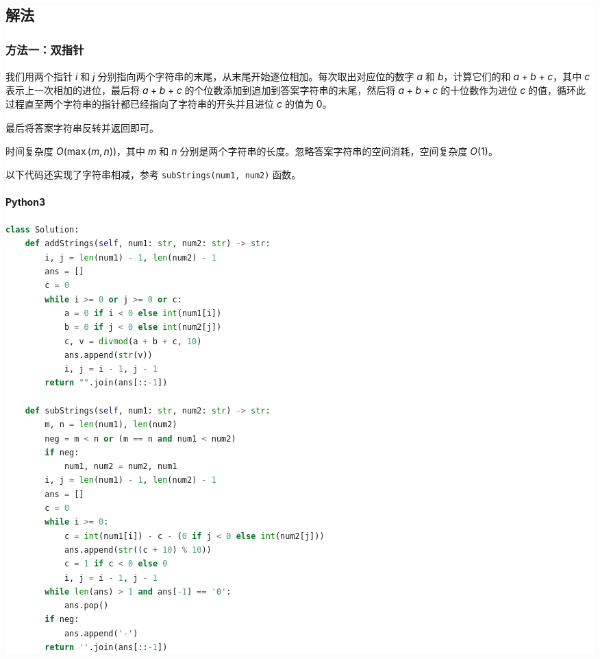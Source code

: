 

## 解法



### 方法一：双指针

我们用两个指针 $i$ 和 $j$ 分别指向两个字符串的末尾，从末尾开始逐位相加。每次取出对应位的数字 $a$ 和 $b$，计算它们的和 $a + b + c$，其中 $c$ 表示上一次相加的进位，最后将 $a + b + c$ 的个位数添加到追加到答案字符串的末尾，然后将 $a + b + c$ 的十位数作为进位 $c$ 的值，循环此过程直至两个字符串的指针都已经指向了字符串的开头并且进位 $c$ 的值为 $0$。

最后将答案字符串反转并返回即可。

时间复杂度 $O(\max(m, n))$，其中 $m$ 和 $n$ 分别是两个字符串的长度。忽略答案字符串的空间消耗，空间复杂度 $O(1)$。

以下代码还实现了字符串相减，参考 `subStrings(num1, num2)` 函数。



#### Python3

```python
class Solution:
    def addStrings(self, num1: str, num2: str) -> str:
        i, j = len(num1) - 1, len(num2) - 1
        ans = []
        c = 0
        while i >= 0 or j >= 0 or c:
            a = 0 if i < 0 else int(num1[i])
            b = 0 if j < 0 else int(num2[j])
            c, v = divmod(a + b + c, 10)
            ans.append(str(v))
            i, j = i - 1, j - 1
        return "".join(ans[::-1])

    def subStrings(self, num1: str, num2: str) -> str:
        m, n = len(num1), len(num2)
        neg = m < n or (m == n and num1 < num2)
        if neg:
            num1, num2 = num2, num1
        i, j = len(num1) - 1, len(num2) - 1
        ans = []
        c = 0
        while i >= 0:
            c = int(num1[i]) - c - (0 if j < 0 else int(num2[j]))
            ans.append(str((c + 10) % 10))
            c = 1 if c < 0 else 0
            i, j = i - 1, j - 1
        while len(ans) > 1 and ans[-1] == '0':
            ans.pop()
        if neg:
            ans.append('-')
        return ''.join(ans[::-1])
```
